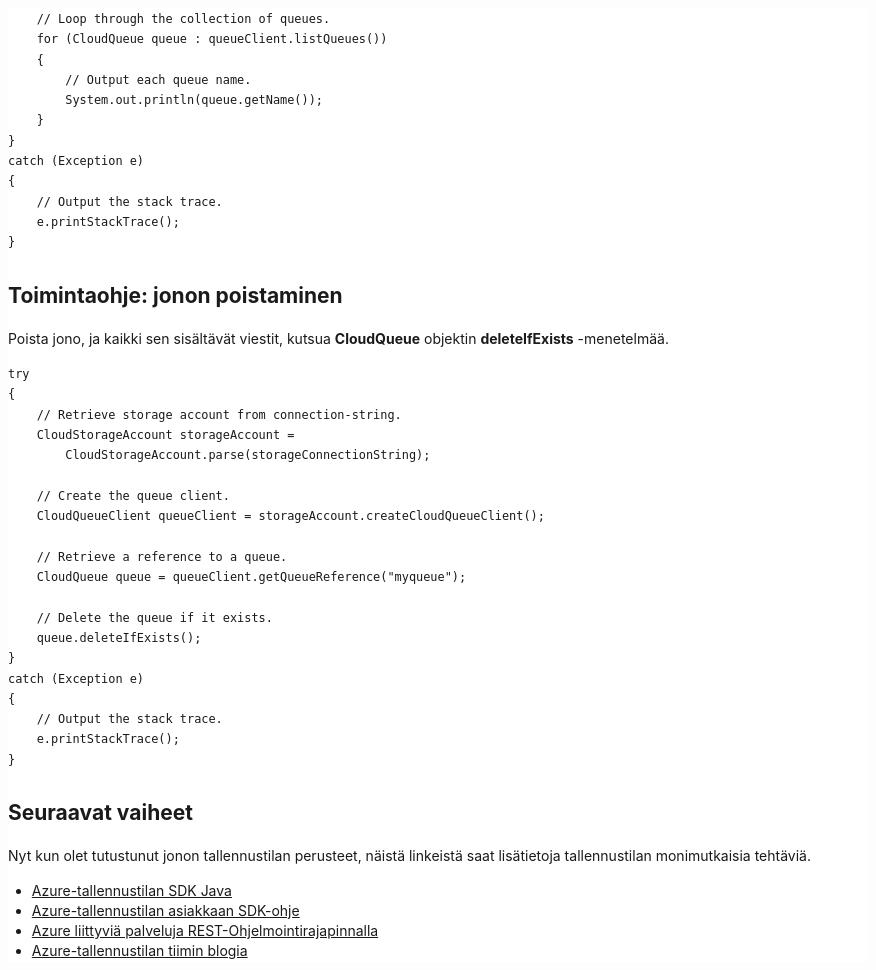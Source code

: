         // Loop through the collection of queues.
        for (CloudQueue queue : queueClient.listQueues())
        {
            // Output each queue name.
            System.out.println(queue.getName());
        }
    }
    catch (Exception e)
    {
        // Output the stack trace.
        e.printStackTrace();
    }

## <a name="how-to-delete-a-queue"></a>Toimintaohje: jonon poistaminen

Poista jono, ja kaikki sen sisältävät viestit, kutsua **CloudQueue** objektin **deleteIfExists** -menetelmää.

    try
    {
        // Retrieve storage account from connection-string.
        CloudStorageAccount storageAccount =
            CloudStorageAccount.parse(storageConnectionString);

        // Create the queue client.
        CloudQueueClient queueClient = storageAccount.createCloudQueueClient();

        // Retrieve a reference to a queue.
        CloudQueue queue = queueClient.getQueueReference("myqueue");

        // Delete the queue if it exists.
        queue.deleteIfExists();
    }
    catch (Exception e)
    {
        // Output the stack trace.
        e.printStackTrace();
    }

## <a name="next-steps"></a>Seuraavat vaiheet

Nyt kun olet tutustunut jonon tallennustilan perusteet, näistä linkeistä saat lisätietoja tallennustilan monimutkaisia tehtäviä.

- [Azure-tallennustilan SDK Java][]
- [Azure-tallennustilan asiakkaan SDK-ohje][]
- [Azure liittyviä palveluja REST-Ohjelmointirajapinnalla][]
- [Azure-tallennustilan tiimin blogia][]

[Azure SDK for Java]: http://go.microsoft.com/fwlink/?LinkID=525671
[Azure-tallennustilan SDK Java]: https://github.com/azure/azure-storage-java
[Azure-tallennustilan SDK androidille]: https://github.com/azure/azure-storage-android
[Azure-tallennustilan asiakkaan SDK-ohje]: http://dl.windowsazure.com/storage/javadoc/
[Azure liittyviä palveluja REST-Ohjelmointirajapinnalla]: https://msdn.microsoft.com/library/azure/dd179355.aspx
[Azure-tallennustilan tiimin blogia]: http://blogs.msdn.com/b/windowsazurestorage/
